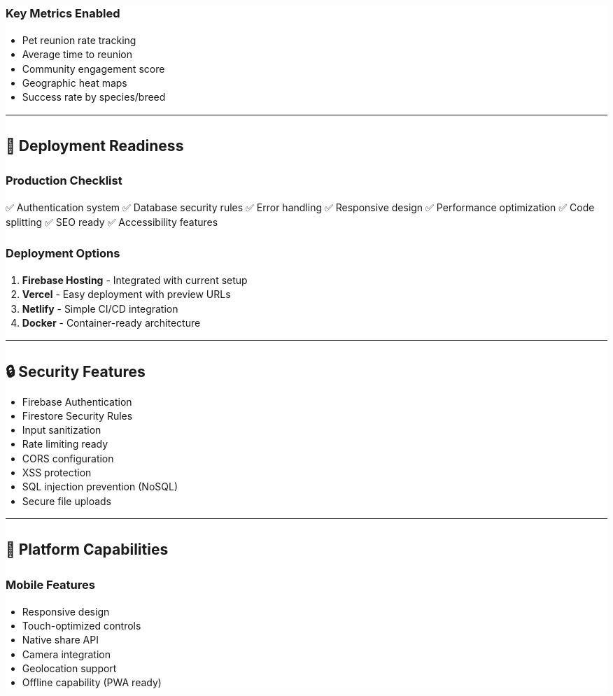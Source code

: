 ### Key Metrics Enabled
- Pet reunion rate tracking
- Average time to reunion
- Community engagement score
- Geographic heat maps
- Success rate by species/breed

---

## 🚀 Deployment Readiness

### Production Checklist
✅ Authentication system
✅ Database security rules
✅ Error handling
✅ Responsive design
✅ Performance optimization
✅ Code splitting
✅ SEO ready
✅ Accessibility features

### Deployment Options
1. **Firebase Hosting** - Integrated with current setup
2. **Vercel** - Easy deployment with preview URLs
3. **Netlify** - Simple CI/CD integration
4. **Docker** - Container-ready architecture

---

## 🔒 Security Features

- Firebase Authentication
- Firestore Security Rules
- Input sanitization
- Rate limiting ready
- CORS configuration
- XSS protection
- SQL injection prevention (NoSQL)
- Secure file uploads

---

## 📱 Platform Capabilities

### Mobile Features
- Responsive design
- Touch-optimized controls
- Native share API
- Camera integration
- Geolocation support
- Offline capability (PWA ready)
